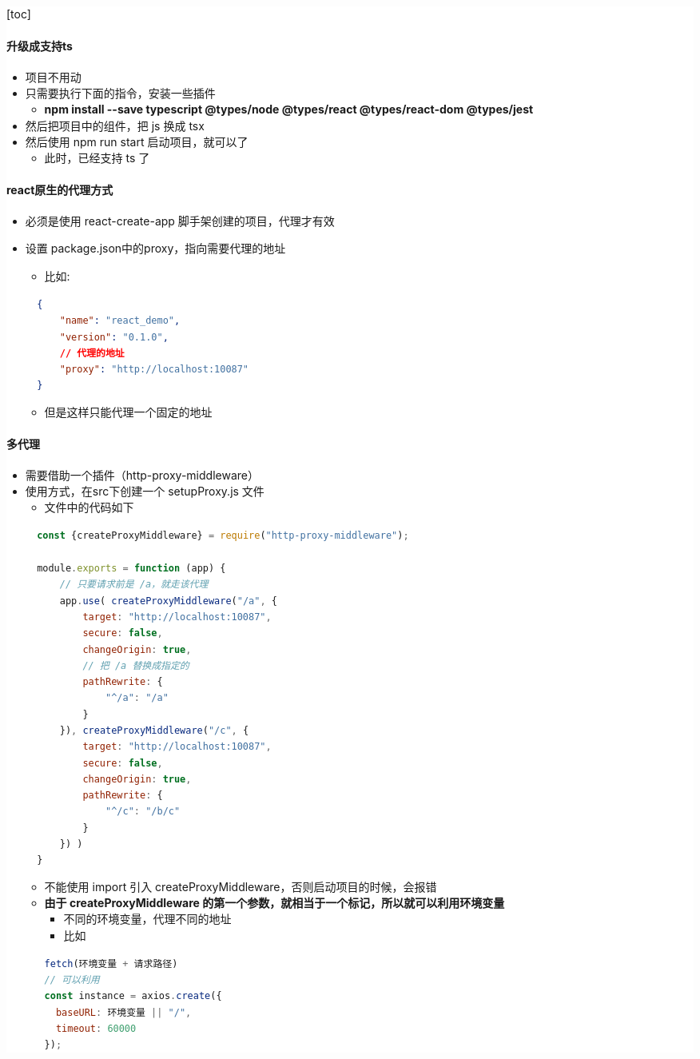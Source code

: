 <script src='/笔记/see/index.js'></script>
[toc]

#### 升级成支持ts
- 项目不用动
- 只需要执行下面的指令，安装一些插件
  - **npm install --save typescript @types/node @types/react @types/react-dom @types/jest**
- 然后把项目中的组件，把 js 换成 tsx 
- 然后使用 npm run start 启动项目，就可以了
  - 此时，已经支持 ts 了


#### react原生的代理方式
- 必须是使用 react-create-app 脚手架创建的项目，代理才有效

- 设置 package.json中的proxy，指向需要代理的地址
  - 比如: 
  ```json
    {
        "name": "react_demo",
        "version": "0.1.0",
        // 代理的地址
        "proxy": "http://localhost:10087"
    }
  ```
  - 但是这样只能代理一个固定的地址


#### 多代理
- 需要借助一个插件（http-proxy-middleware）
- 使用方式，在src下创建一个 setupProxy.js 文件
  - 文件中的代码如下
  ```js
    const {createProxyMiddleware} = require("http-proxy-middleware");

    module.exports = function (app) {
        // 只要请求前是 /a，就走该代理
        app.use( createProxyMiddleware("/a", {
            target: "http://localhost:10087",
            secure: false,
            changeOrigin: true,
            // 把 /a 替换成指定的
            pathRewrite: {
                "^/a": "/a"
            }
        }), createProxyMiddleware("/c", {
            target: "http://localhost:10087",
            secure: false,
            changeOrigin: true,
            pathRewrite: {
                "^/c": "/b/c"
            }
        }) )
    }
  ```
  - 不能使用 import 引入 createProxyMiddleware，否则启动项目的时候，会报错
  - **由于 createProxyMiddleware 的第一个参数，就相当于一个标记，所以就可以利用环境变量**
    - 不同的环境变量，代理不同的地址
    - 比如
    ```js
    fetch(环境变量 + 请求路径)
    // 可以利用
    const instance = axios.create({
      baseURL: 环境变量 || "/",
      timeout: 60000
    });